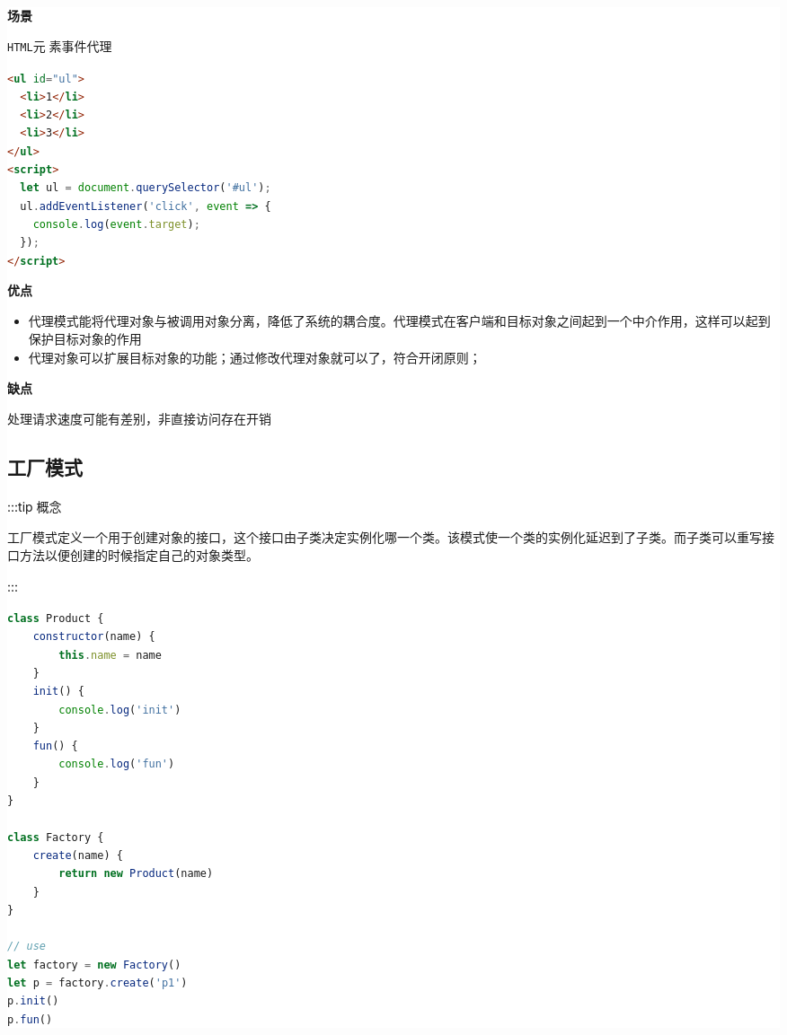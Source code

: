 **场景**

`HTML`元 素事件代理

```html
<ul id="ul">
  <li>1</li>
  <li>2</li>
  <li>3</li>
</ul>
<script>
  let ul = document.querySelector('#ul');
  ul.addEventListener('click', event => {
    console.log(event.target);
  });
</script>
```

**优点**

- 代理模式能将代理对象与被调用对象分离，降低了系统的耦合度。代理模式在客户端和目标对象之间起到一个中介作用，这样可以起到保护目标对象的作用
- 代理对象可以扩展目标对象的功能；通过修改代理对象就可以了，符合开闭原则；

**缺点**

处理请求速度可能有差别，非直接访问存在开销

## 工厂模式<badge text="重要" />

:::tip 概念

工厂模式定义一个用于创建对象的接口，这个接口由子类决定实例化哪一个类。该模式使一个类的实例化延迟到了子类。而子类可以重写接口方法以便创建的时候指定自己的对象类型。

:::

```js
class Product {
    constructor(name) {
        this.name = name
    }
    init() {
        console.log('init')
    }
    fun() {
        console.log('fun')
    }
}

class Factory {
    create(name) {
        return new Product(name)
    }
}

// use
let factory = new Factory()
let p = factory.create('p1')
p.init()
p.fun()
```
